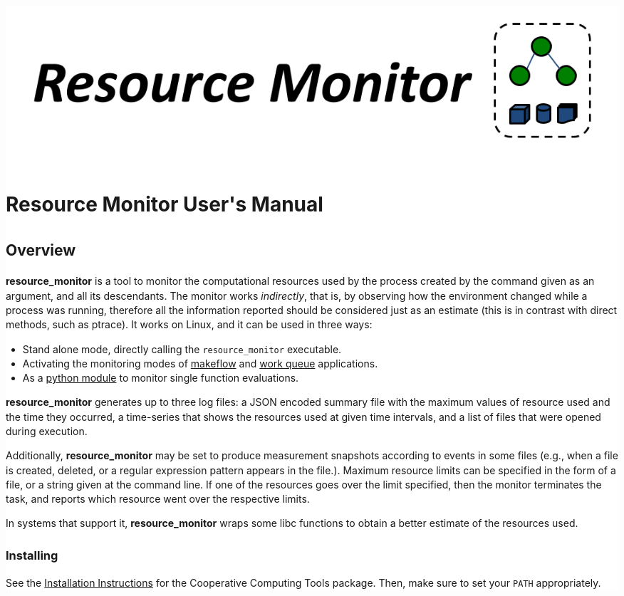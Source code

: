 ![](../logos/resource-monitor-logo.png)

# Resource Monitor User's Manual

## Overview

**resource_monitor** is a tool to monitor the computational resources used by
the process created by the command given as an argument, and all its
descendants. The monitor works *indirectly*, that is, by observing how the
environment changed while a process was running, therefore all the information
reported should be considered just as an estimate (this is in contrast with
direct methods, such as ptrace). It works on Linux, and it can be used in three ways:

- Stand alone mode, directly calling the `resource_monitor` executable.
- Activating the monitoring modes of [makeflow](../makeflow) and [work queue](../work_queue) applications.
- As a [python module](http://ccl.cse.nd.edu/software/manuals/api/html/namespaceresource__monitor.html) to monitor single function evaluations.

**resource_monitor** generates up to three log files: a JSON encoded summary
file with the maximum values of resource used and the time they occurred, a
time-series that shows the resources used at given time intervals, and a list
of files that were opened during execution.

Additionally, **resource_monitor** may be set to produce measurement snapshots
according to events in some files (e.g., when a file is created, deleted, or a
regular expression pattern appears in the file.). Maximum resource limits can
be specified in the form of a file, or a string given at the command line. If
one of the resources goes over the limit specified, then the monitor
terminates the task, and reports which resource went over the respective
limits.

In systems that support it, **resource_monitor** wraps some libc functions to
obtain a better estimate of the resources used.

### Installing

See the [Installation Instructions](../install) for the Cooperative Computing Tools package.  Then, make sure to set your `PATH` appropriately.

